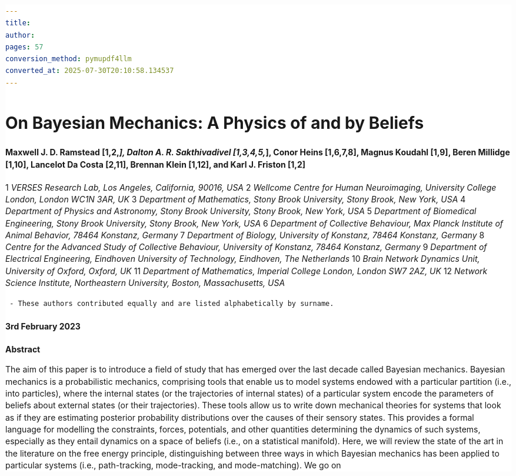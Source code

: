 ```yaml
---
title: 
author: 
pages: 57
conversion_method: pymupdf4llm
converted_at: 2025-07-30T20:10:58.134537
---
```


# 

# On Bayesian Mechanics: A Physics of and by Beliefs

#### Maxwell J. D. Ramstead [1,2,*], Dalton A. R. Sakthivadivel [1,3,4,5,*], Conor Heins [1,6,7,8], Magnus Koudahl [1,9], Beren Millidge [1,10], Lancelot Da Costa [2,11], Brennan Klein [1,12], and Karl J. Friston [1,2]

1 _VERSES Research Lab, Los Angeles, California, 90016, USA_
2 _Wellcome Centre for Human Neuroimaging, University College London,_
_London WC1N 3AR, UK_
3 _Department of Mathematics, Stony Brook University, Stony Brook, New York, USA_
4 _Department of Physics and Astronomy, Stony Brook University, Stony Brook, New York, USA_
5 _Department of Biomedical Engineering, Stony Brook University, Stony Brook, New York, USA_
6 _Department of Collective Behaviour, Max Planck Institute of Animal Behavior,_
_78464 Konstanz, Germany_
7 _Department of Biology, University of Konstanz, 78464 Konstanz, Germany_
8 _Centre for the Advanced Study of Collective Behaviour, University of Konstanz,_
_78464 Konstanz, Germany_
9 _Department of Electrical Engineering, Eindhoven University of Technology,_
_Eindhoven, The Netherlands_
10 _Brain Network Dynamics Unit, University of Oxford, Oxford, UK_
11 _Department of Mathematics, Imperial College London, London SW7 2AZ, UK_
12 _Network Science Institute, Northeastern University, Boston, Massachusetts, USA_


     - These authors contributed equally and are listed alphabetically by surname.

#### 3rd February 2023


**Abstract**


The aim of this paper is to introduce a field of study that has emerged over the last
decade called Bayesian mechanics. Bayesian mechanics is a probabilistic mechanics,
comprising tools that enable us to model systems endowed with a particular partition
(i.e., into particles), where the internal states (or the trajectories of internal states)
of a particular system encode the parameters of beliefs about external states (or their
trajectories). These tools allow us to write down mechanical theories for systems that
look as if they are estimating posterior probability distributions over the causes of
their sensory states. This provides a formal language for modelling the constraints,
forces, potentials, and other quantities determining the dynamics of such systems,
especially as they entail dynamics on a space of beliefs (i.e., on a statistical manifold).
Here, we will review the state of the art in the literature on the free energy principle,
distinguishing between three ways in which Bayesian mechanics has been applied to
particular systems (i.e., path-tracking, mode-tracking, and mode-matching). We go on
